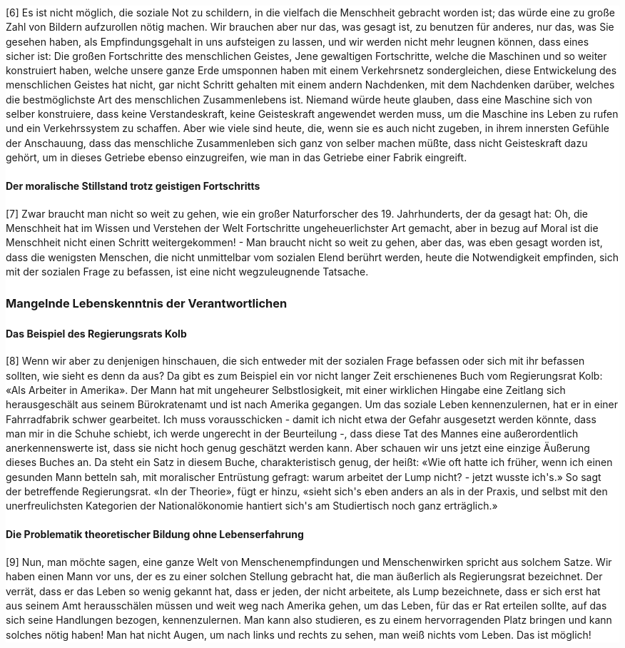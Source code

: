 [6] Es ist nicht möglich, die soziale Not zu schildern, in die vielfach die Menschheit gebracht worden ist; das würde eine zu große Zahl von Bildern aufzurollen nötig machen. Wir brauchen aber nur das, was gesagt ist, zu benutzen für anderes, nur das, was Sie gesehen haben, als Empfindungsgehalt in uns aufsteigen zu lassen, und wir werden nicht mehr leugnen können, dass eines sicher ist: Die großen Fortschritte des menschlichen Geistes, Jene gewaltigen Fortschritte, welche die Maschinen und so weiter konstruiert haben, welche unsere ganze Erde umsponnen haben mit einem Verkehrsnetz sondergleichen, diese Entwickelung des menschlichen Geistes hat nicht, gar nicht Schritt gehalten mit einem andern Nachdenken, mit dem Nachdenken darüber, welches die bestmöglichste Art des menschlichen Zusammenlebens ist. Niemand würde heute glauben, dass eine Maschine sich von selber konstruiere, dass keine Verstandeskraft, keine Geisteskraft angewendet werden muss, um die Maschine ins Leben zu rufen und ein Verkehrssystem zu schaffen. Aber wie viele sind heute, die, wenn sie es auch nicht zugeben, in ihrem innersten Gefühle der Anschauung, dass das menschliche Zusammenleben sich ganz von selber machen müßte, dass nicht Geisteskraft dazu gehört, um in dieses Getriebe ebenso einzugreifen, wie man in das Getriebe einer Fabrik eingreift.

#### Der moralische Stillstand trotz geistigen Fortschritts

[7] Zwar braucht man nicht so weit zu gehen, wie ein großer Naturforscher des 19. Jahrhunderts, der da gesagt hat: Oh, die Menschheit hat im Wissen und Verstehen der Welt Fortschritte ungeheuerlichster Art gemacht, aber in bezug auf Moral ist die Menschheit nicht einen Schritt weitergekommen! - Man braucht nicht so weit zu gehen, aber das, was eben gesagt worden ist, dass die wenigsten Menschen, die nicht unmittelbar vom sozialen Elend berührt werden, heute die Notwendigkeit empfinden, sich mit der sozialen Frage zu befassen, ist eine nicht wegzuleugnende Tatsache.

### Mangelnde Lebenskenntnis der Verantwortlichen

#### Das Beispiel des Regierungsrats Kolb

[8] Wenn wir aber zu denjenigen hinschauen, die sich entweder mit der sozialen Frage befassen oder sich mit ihr befassen sollten, wie sieht es denn da aus? Da gibt es zum Beispiel ein vor nicht langer Zeit erschienenes Buch vom Regierungsrat Kolb: «Als Arbeiter in Amerika». Der Mann hat mit ungeheurer Selbstlosigkeit, mit einer wirklichen Hingabe eine Zeitlang sich herausgeschält aus seinem Bürokratenamt und ist nach Amerika gegangen. Um das soziale Leben kennenzulernen, hat er in einer Fahrradfabrik schwer gearbeitet. Ich muss vorausschicken - damit ich nicht etwa der Gefahr ausgesetzt werden könnte, dass man mir in die Schuhe schiebt, ich werde ungerecht in der Beurteilung -, dass diese Tat des Mannes eine außerordentlich anerkennenswerte ist, dass sie nicht hoch genug geschätzt werden kann. Aber schauen wir uns jetzt eine einzige Äußerung dieses Buches an. Da steht ein Satz in diesem Buche, charakteristisch genug, der heißt: «Wie oft hatte ich früher, wenn ich einen gesunden Mann betteln sah, mit moralischer Entrüstung gefragt: warum arbeitet der Lump nicht? - jetzt wusste ich's.» So sagt der betreffende Regierungsrat. «In der Theorie», fügt er hinzu, «sieht sich's eben anders an als in der Praxis, und selbst mit den unerfreulichsten Kategorien der Nationalökonomie hantiert sich's am Studiertisch noch ganz erträglich.»

#### Die Problematik theoretischer Bildung ohne Lebenserfahrung

[9] Nun, man möchte sagen, eine ganze Welt von Menschenempfindungen und Menschenwirken spricht aus solchem Satze. Wir haben einen Mann vor uns, der es zu einer solchen Stellung gebracht hat, die man äußerlich als Regierungsrat bezeichnet. Der verrät, dass er das Leben so wenig gekannt hat, dass er jeden, der nicht arbeitete, als Lump bezeichnete, dass er sich erst hat aus seinem Amt herausschälen müssen und weit weg nach Amerika gehen, um das Leben, für das er Rat erteilen sollte, auf das sich seine Handlungen bezogen, kennenzulernen. Man kann also studieren, es zu einem hervorragenden Platz bringen und kann solches nötig haben! Man hat nicht Augen, um nach links und rechts zu sehen, man weiß nichts vom Leben. Das ist möglich!
